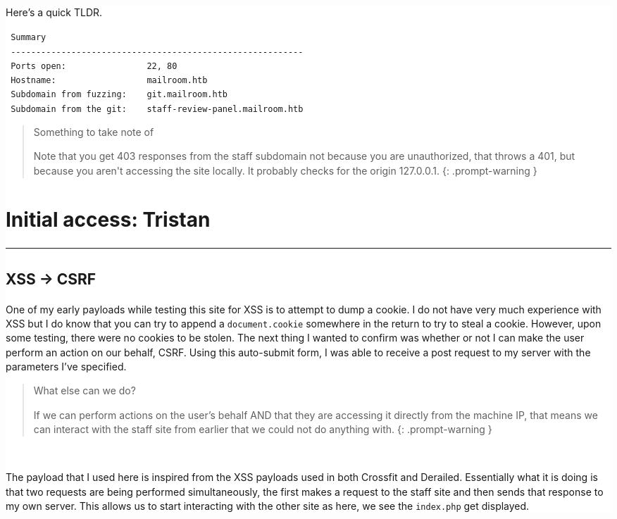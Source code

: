 Here’s a quick TLDR.

```
 Summary
 ----------------------------------------------------------
 Ports open:                22, 80
 Hostname:                  mailroom.htb
 Subdomain from fuzzing:    git.mailroom.htb
 Subdomain from the git:    staff-review-panel.mailroom.htb
```

><p class="custom-center">Something to take note of</p>
>
> Note that you get 403 responses from the staff subdomain not because you are unauthorized, that throws a 401, but because you aren't accessing the site locally. It probably checks for the origin 127.0.0.1.
{: .prompt-warning }


# Initial access: Tristan

---

## XSS → CSRF

<video width="100%" controls>
  <source src="/assets/vid/mailroom1.mp4" type="video/mp4">
</video>

One of my early payloads while testing this site for XSS is to attempt to dump a cookie. I do not have very much experience with XSS but I do know that you can try to append a `document.cookie` somewhere in the return to try to steal a cookie. However, upon some testing, there were no cookies to be stolen. The next thing I wanted to confirm was whether or not I can make the user perform an action on our behalf, CSRF. Using this auto-submit form, I was able to receive a post request to my server with the parameters I’ve specified.


> <p class="custom-center">What else can we do?</p>
>
> If we can perform actions on the user’s behalf AND that they are accessing it directly from the machine IP, that means we can interact with the staff site from earlier that we could not do anything with.
{: .prompt-warning }

<br>

<video width="100%" controls>
  <source src="/assets/vid/mailroom2.mp4" type="video/mp4">
</video>

The payload that I used here is inspired from the XSS payloads used in both Crossfit and Derailed. Essentially what it is doing is that two requests are being performed simultaneously, the first makes a request to the staff site and then sends that response to my own server. This allows us to start interacting with the other site as here, we see the `index.php` get displayed.
